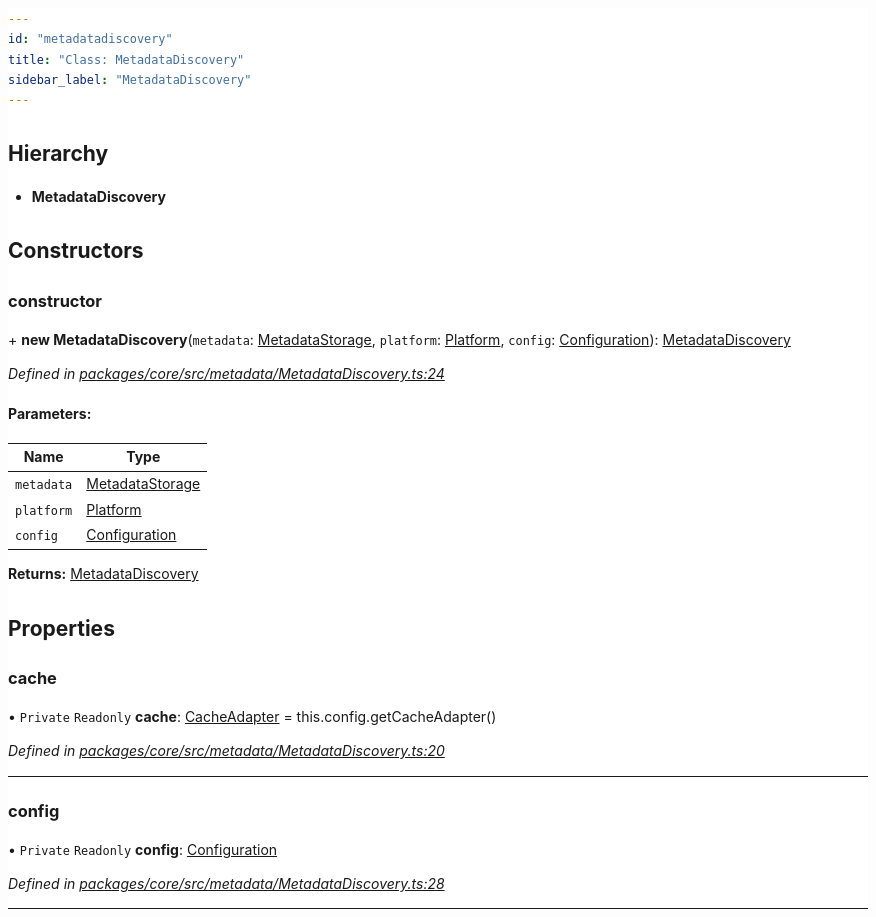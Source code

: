 ```yaml
---
id: "metadatadiscovery"
title: "Class: MetadataDiscovery"
sidebar_label: "MetadataDiscovery"
---
```


## Hierarchy

* **MetadataDiscovery**

## Constructors

### constructor

\+ **new MetadataDiscovery**(`metadata`: [MetadataStorage](metadatastorage.md), `platform`: [Platform](platform.md), `config`: [Configuration](configuration.md)): [MetadataDiscovery](metadatadiscovery.md)

*Defined in [packages/core/src/metadata/MetadataDiscovery.ts:24](https://github.com/mikro-orm/mikro-orm/blob/8766baa31/packages/core/src/metadata/MetadataDiscovery.ts#L24)*

#### Parameters:

Name | Type |
------ | ------ |
`metadata` | [MetadataStorage](metadatastorage.md) |
`platform` | [Platform](platform.md) |
`config` | [Configuration](configuration.md) |

**Returns:** [MetadataDiscovery](metadatadiscovery.md)

## Properties

### cache

• `Private` `Readonly` **cache**: [CacheAdapter](../interfaces/cacheadapter.md) = this.config.getCacheAdapter()

*Defined in [packages/core/src/metadata/MetadataDiscovery.ts:20](https://github.com/mikro-orm/mikro-orm/blob/8766baa31/packages/core/src/metadata/MetadataDiscovery.ts#L20)*

___

### config

• `Private` `Readonly` **config**: [Configuration](configuration.md)

*Defined in [packages/core/src/metadata/MetadataDiscovery.ts:28](https://github.com/mikro-orm/mikro-orm/blob/8766baa31/packages/core/src/metadata/MetadataDiscovery.ts#L28)*

___
